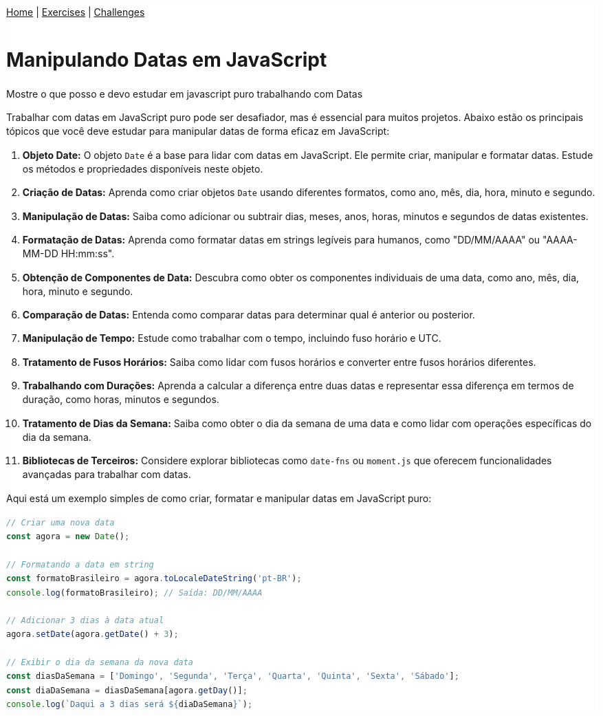 [Home](https://mervy.github.io/js-working-dates/) | [Exercises](https://mervy.github.io/js-working-dates/pages/exercises) | [Challenges](https://mervy.github.io/js-working-dates/pages/challenges)

# Manipulando Datas em JavaScript

Mostre o que posso e devo estudar em javascript puro trabalhando com Datas

Trabalhar com datas em JavaScript puro pode ser desafiador, mas é essencial para muitos projetos. Abaixo estão os principais tópicos que você deve estudar para manipular datas de forma eficaz em JavaScript:

1. **Objeto Date:** O objeto `Date` é a base para lidar com datas em JavaScript. Ele permite criar, manipular e formatar datas. Estude os métodos e propriedades disponíveis neste objeto.

2. **Criação de Datas:** Aprenda como criar objetos `Date` usando diferentes formatos, como ano, mês, dia, hora, minuto e segundo.

3. **Manipulação de Datas:** Saiba como adicionar ou subtrair dias, meses, anos, horas, minutos e segundos de datas existentes.

4. **Formatação de Datas:** Aprenda como formatar datas em strings legíveis para humanos, como "DD/MM/AAAA" ou "AAAA-MM-DD HH:mm:ss".

5. **Obtenção de Componentes de Data:** Descubra como obter os componentes individuais de uma data, como ano, mês, dia, hora, minuto e segundo.

6. **Comparação de Datas:** Entenda como comparar datas para determinar qual é anterior ou posterior.

7. **Manipulação de Tempo:** Estude como trabalhar com o tempo, incluindo fuso horário e UTC.

8. **Tratamento de Fusos Horários:** Saiba como lidar com fusos horários e converter entre fusos horários diferentes.

9. **Trabalhando com Durações:** Aprenda a calcular a diferença entre duas datas e representar essa diferença em termos de duração, como horas, minutos e segundos.

10. **Tratamento de Dias da Semana:** Saiba como obter o dia da semana de uma data e como lidar com operações específicas do dia da semana.

11. **Bibliotecas de Terceiros:** Considere explorar bibliotecas como `date-fns` ou `moment.js` que oferecem funcionalidades avançadas para trabalhar com datas.

Aqui está um exemplo simples de como criar, formatar e manipular datas em JavaScript puro:

```javascript
// Criar uma nova data
const agora = new Date();

// Formatando a data em string
const formatoBrasileiro = agora.toLocaleDateString('pt-BR');
console.log(formatoBrasileiro); // Saída: DD/MM/AAAA

// Adicionar 3 dias à data atual
agora.setDate(agora.getDate() + 3);

// Exibir o dia da semana da nova data
const diasDaSemana = ['Domingo', 'Segunda', 'Terça', 'Quarta', 'Quinta', 'Sexta', 'Sábado'];
const diaDaSemana = diasDaSemana[agora.getDay()];
console.log(`Daqui a 3 dias será ${diaDaSemana}`);
```
